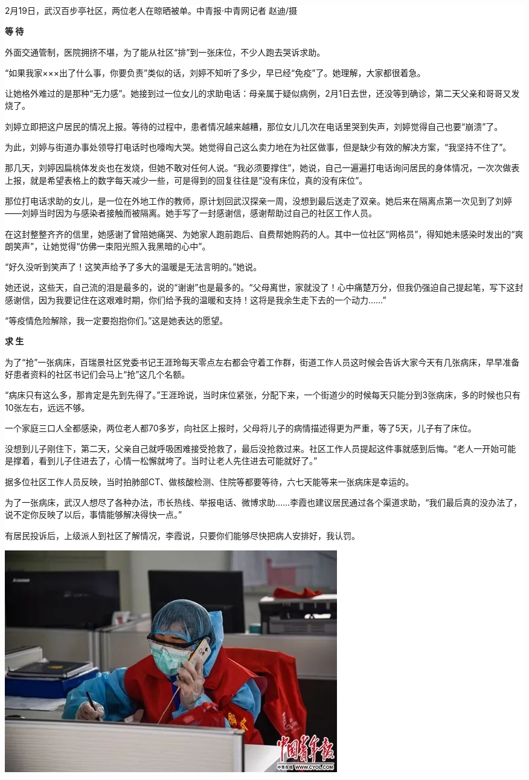
2月19日，武汉百步亭社区，两位老人在晾晒被单。中青报·中青网记者 赵迪/摄

**等 待**

外面交通管制，医院拥挤不堪，为了能从社区“排”到一张床位，不少人跑去哭诉求助。

“如果我家×××出了什么事，你要负责”类似的话，刘婷不知听了多少，早已经“免疫”了。她理解，大家都很着急。

让她格外难过的是那种“无力感”。她接到过一位女儿的求助电话：母亲属于疑似病例，2月1日去世，还没等到确诊，第二天父亲和哥哥又发烧了。

刘婷立即把这户居民的情况上报。等待的过程中，患者情况越来越糟，那位女儿几次在电话里哭到失声，刘婷觉得自己也要“崩溃”了。

为此，刘婷与街道办事处领导打电话时也嚎啕大哭。她觉得自己这么卖力地在为社区做事，但是缺少有效的解决方案，“我坚持不住了”。

那几天，刘婷因扁桃体发炎也在发烧，但她不敢对任何人说。“我必须要撑住”，她说，自己一遍遍打电话询问居民的身体情况，一次次做表上报，就是希望表格上的数字每天减少一些，可是得到的回复往往是“没有床位，真的没有床位”。

那位打电话求助的女儿，是一位在外地工作的教师，原计划回武汉探亲一周，没想到最后送走了双亲。她后来在隔离点第一次见到了刘婷——刘婷当时因为与感染者接触而被隔离。她手写了一封感谢信，感谢帮助过自己的社区工作人员。

在这封整整齐齐的信里，她感谢了曾陪她痛哭、为她家人跑前跑后、自费帮她购药的人。其中一位社区“网格员”，得知她未感染时发出的“爽朗笑声”，让她觉得“仿佛一束阳光照入我黑暗的心中”。

“好久没听到笑声了！这笑声给予了多大的温暖是无法言明的。”她说。

她还说，这些天，自己流的泪是最多的，说的“谢谢”也是最多的。“父母离世，家就没了！心中痛楚万分，但我仍强迫自己提起笔，写下这封感谢信，因为我要记住在这艰难时期，你们给予我的温暖和支持！这将是我余生走下去的一个动力……”

“等疫情危险解除，我一定要抱抱你们。”这是她表达的愿望。

**求 生**

为了“抢”一张病床，百瑞景社区党委书记王涯玲每天零点左右都会守着工作群，街道工作人员这时候会告诉大家今天有几张病床，早早准备好患者资料的社区书记们会马上“抢”这几个名额。

“病床只有这么多，那肯定是先到先得了。”王涯玲说，当时床位紧张，分配下来，一个街道少的时候每天只能分到3张病床，多的时候也只有10张左右，远远不够。

一个家庭三口人全都感染，两位老人都70多岁，向社区上报时，父母将儿子的病情描述得更为严重，等了5天，儿子有了床位。

没想到儿子刚住下，第二天，父亲自己就呼吸困难接受抢救了，最后没抢救过来。社区工作人员提起这件事就感到后悔。“老人一开始可能是撑着，看到儿子住进去了，心情一松懈就垮了。当时让老人先住进去可能就好了。”

据多位社区工作人员反映，当时拍肺部CT、做核酸检测、住院等都要等待，六七天能等来一张病床是幸运的。

为了一张病床，武汉人想尽了各种办法，市长热线、举报电话、微博求助……李霞也建议居民通过各个渠道求助，“我们最后真的没办法了，说不定你反映了以后，事情能够解决得快一点。”

有居民投诉后，上级派人到社区了解情况，李霞说，只要你们能够尽快把病人安排好，我认罚。

![](/images/post/c7ea1ce69dd4cc0bb9a476f6fb145dd7.jpg)
